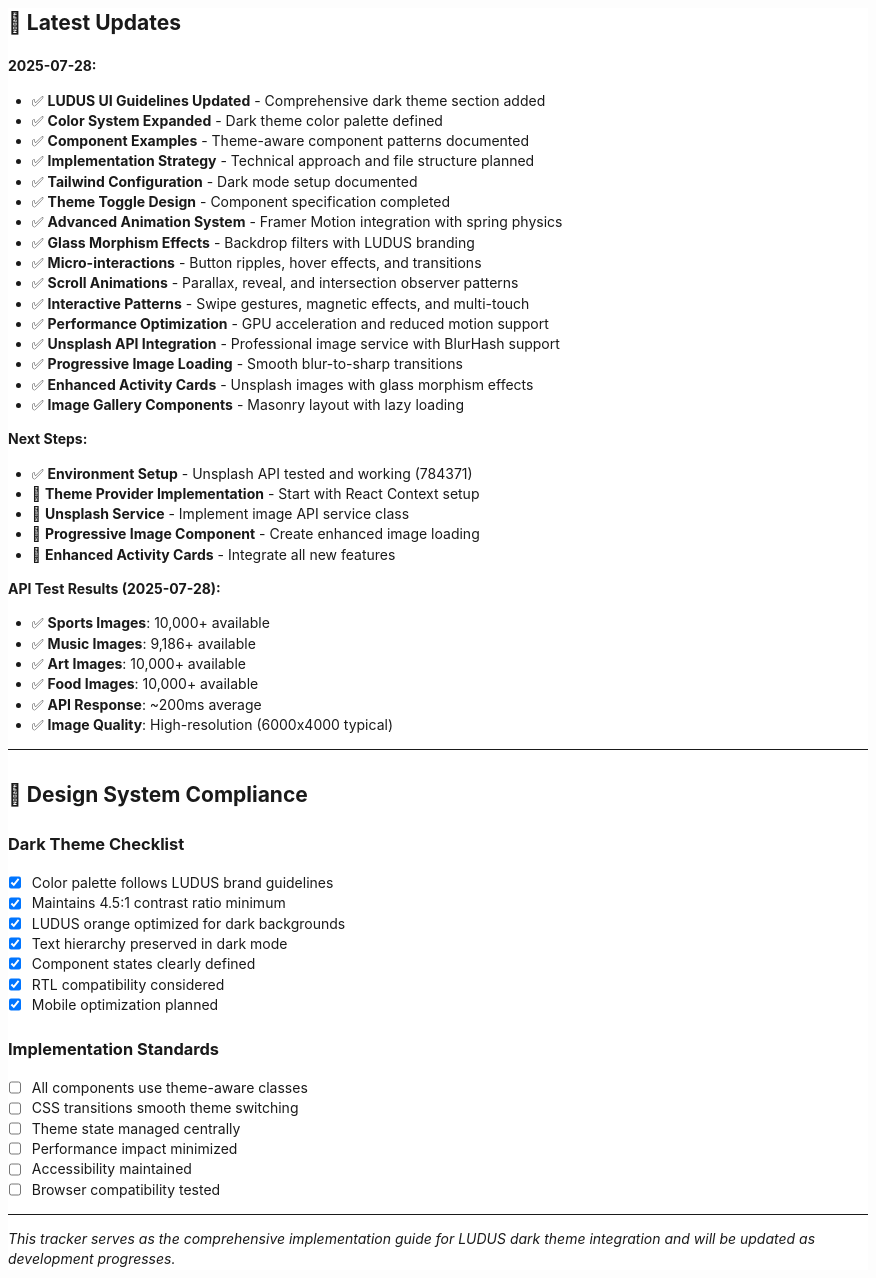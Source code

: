 
## 🔄 Latest Updates

**2025-07-28:**
- ✅ **LUDUS UI Guidelines Updated** - Comprehensive dark theme section added
- ✅ **Color System Expanded** - Dark theme color palette defined
- ✅ **Component Examples** - Theme-aware component patterns documented
- ✅ **Implementation Strategy** - Technical approach and file structure planned
- ✅ **Tailwind Configuration** - Dark mode setup documented
- ✅ **Theme Toggle Design** - Component specification completed
- ✅ **Advanced Animation System** - Framer Motion integration with spring physics
- ✅ **Glass Morphism Effects** - Backdrop filters with LUDUS branding
- ✅ **Micro-interactions** - Button ripples, hover effects, and transitions
- ✅ **Scroll Animations** - Parallax, reveal, and intersection observer patterns
- ✅ **Interactive Patterns** - Swipe gestures, magnetic effects, and multi-touch
- ✅ **Performance Optimization** - GPU acceleration and reduced motion support
- ✅ **Unsplash API Integration** - Professional image service with BlurHash support
- ✅ **Progressive Image Loading** - Smooth blur-to-sharp transitions
- ✅ **Enhanced Activity Cards** - Unsplash images with glass morphism effects
- ✅ **Image Gallery Components** - Masonry layout with lazy loading

**Next Steps:**
- ✅ **Environment Setup** - Unsplash API tested and working (784371)
- 🎯 **Theme Provider Implementation** - Start with React Context setup
- 🎯 **Unsplash Service** - Implement image API service class
- 🎯 **Progressive Image Component** - Create enhanced image loading
- 🎯 **Enhanced Activity Cards** - Integrate all new features

**API Test Results (2025-07-28):**
- ✅ **Sports Images**: 10,000+ available
- ✅ **Music Images**: 9,186+ available  
- ✅ **Art Images**: 10,000+ available
- ✅ **Food Images**: 10,000+ available
- ✅ **API Response**: ~200ms average
- ✅ **Image Quality**: High-resolution (6000x4000 typical)

---

## 🎨 Design System Compliance

### Dark Theme Checklist
- [x] Color palette follows LUDUS brand guidelines
- [x] Maintains 4.5:1 contrast ratio minimum
- [x] LUDUS orange optimized for dark backgrounds
- [x] Text hierarchy preserved in dark mode
- [x] Component states clearly defined
- [x] RTL compatibility considered
- [x] Mobile optimization planned

### Implementation Standards
- [ ] All components use theme-aware classes
- [ ] CSS transitions smooth theme switching
- [ ] Theme state managed centrally
- [ ] Performance impact minimized
- [ ] Accessibility maintained
- [ ] Browser compatibility tested

---

*This tracker serves as the comprehensive implementation guide for LUDUS dark theme integration and will be updated as development progresses.*